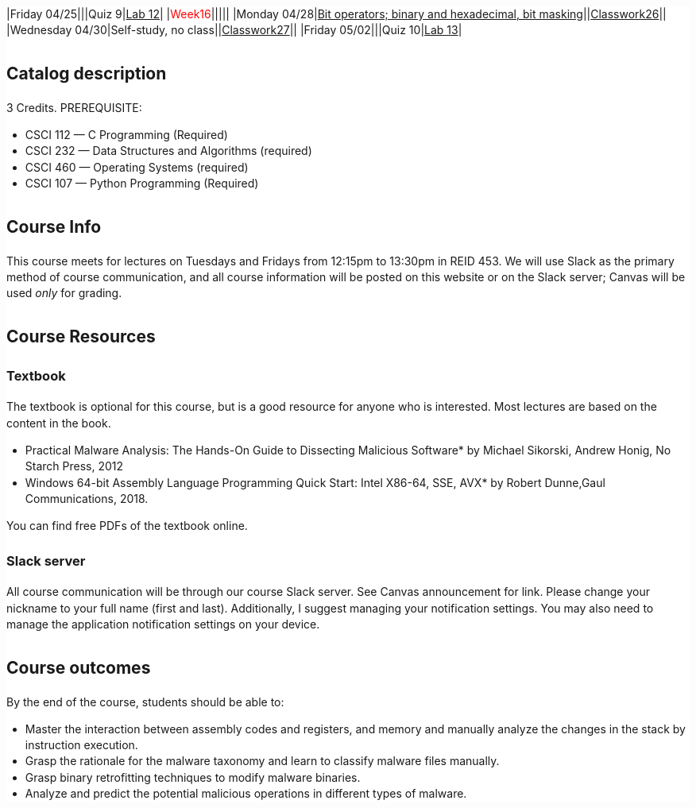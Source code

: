 |Friday 04/25|||Quiz 9|[Lab 12](https://fangtian-zhong.github.io/teaching/csci112-spring-2025/labs/lab12)|
|<span style="color:red;">Week16</span>|||||
|Monday 04/28|[Bit operators; binary and hexadecimal, bit masking](./lectures/ppts/CSCI112_20250428.pdf)||[Classwork26](https://fangtian-zhong.github.io/teaching/csci112-spring-2025/classwork/classwork28)||
|Wednesday 04/30|Self-study, no class||[Classwork27](https://fangtian-zhong.github.io/teaching/csci112-spring-2025/classwork/classwork29)||
|Friday 05/02|||Quiz 10|[Lab 13](https://fangtian-zhong.github.io/teaching/csci112-spring-2025/labs/lab13)|


## Catalog description

3 Credits. PREREQUISITE: 

* CSCI 112 — C Programming (Required)
* CSCI 232 — Data Structures and Algorithms (required)
* CSCI 460 — Operating Systems (required)
* CSCI 107 — Python Programming (Required)


## Course Info

This course meets for lectures on Tuesdays and Fridays from
12:15pm to 13:30pm in REID 453. We will use Slack as the primary method of course communication, and all course information will be posted on this website or on the Slack server; Canvas will
be used *only* for grading.

## Course Resources

### Textbook

The textbook is optional for this course, but is a good resource for anyone who
is interested. Most lectures are based on the content in the book.

* Practical Malware Analysis: The Hands-On Guide to Dissecting Malicious Software* by Michael Sikorski, Andrew Honig, No Starch Press, 2012 
* Windows 64-bit Assembly Language Programming Quick Start: Intel X86-64, SSE, AVX* by Robert Dunne,Gaul Communications, 2018. 

You can find free PDFs of the textbook online.


### Slack server

All course communication will be through our course Slack server. See Canvas
announcement for link. Please change your nickname to your full name (first
and last). Additionally, I suggest managing your notification settings. You may also need to manage the application notification settings on your device.

## Course outcomes
By the end of the course, students should be able to:
* Master the interaction between assembly codes and registers, and memory and manually analyze the changes in the stack by instruction execution.
* Grasp the rationale for the malware taxonomy and learn to classify malware files manually.
* Grasp binary retrofitting techniques to modify malware binaries.
* Analyze and predict the potential malicious operations in different types of malware.
